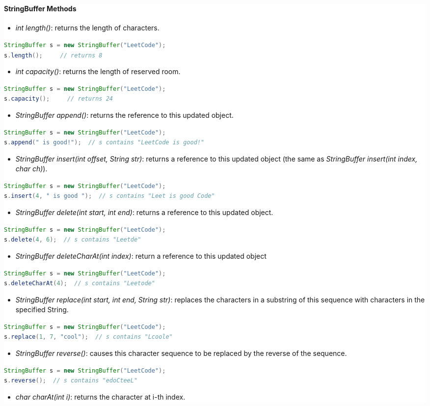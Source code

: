 #### StringBuffer Methods

- _int length()_: returns the length of characters.

```java
StringBuffer s = new StringBuffer("LeetCode");
s.length();     // returns 8
```

- _int capacity()_: returns the length of reserved room.

```java
StringBuffer s = new StringBuffer("LeetCode");
s.capacity();     // returns 24
```

- _StringBuffer append()_: returns the reference to this updated object.

```java
StringBuffer s = new StringBuffer("LeetCode");
s.append(" is good!");  // s contains "LeetCode is good!"
```

- _StringBuffer insert(int offset, String str)_: returns a reference to this updated object (the same as _StringBuffer insert(int index, char ch)_).

```java
StringBuffer s = new StringBuffer("LeetCode");
s.insert(4, " is good ");  // s contains "Leet is good Code"
```

- _StringBuffer delete(int start, int end)_: returns a reference to this updated object.

```java
StringBuffer s = new StringBuffer("LeetCode");
s.delete(4, 6);  // s contains "Leetde"
```

- _StringBuffer deleteCharAt(int index)_: return a reference to this updated object

```java
StringBuffer s = new StringBuffer("LeetCode");
s.deleteCharAt(4);  // s contains "Leetode"
```

- _StringBuffer replace(int start, int end, String str)_: replaces the characters in a substring of this sequence with characters in the specified String.

```java
StringBuffer s = new StringBuffer("LeetCode");
s.replace(1, 7, "cool");  // s contains "Lcoole"
```

- _StringBuffer reverse()_: causes this character sequence to be replaced by the reverse of the sequence.

```java
StringBuffer s = new StringBuffer("LeetCode");
s.reverse();  // s contains "edoCteeL"
```

- _char charAt(int i)_: returns the character at i-th index.
